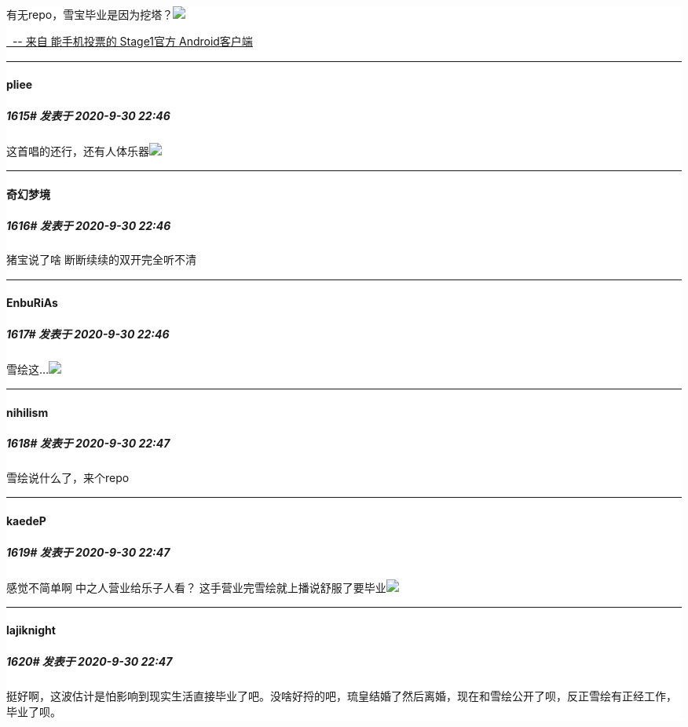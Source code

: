 
有无repo，雪宝毕业是因为挖塔？<img src="https://static.saraba1st.com/image/smiley/face2017/001.png" referrerpolicy="no-referrer">

[  -- 来自 能手机投票的 Stage1官方 Android客户端](https://www.coolapk.com/apk/140634)


-----

####  pliee  
##### 1615#       发表于 2020-9-30 22:46


这首唱的还行，还有人体乐器<img src="https://static.saraba1st.com/image/smiley/face2017/009.gif" referrerpolicy="no-referrer">


-----

####  奇幻梦境  
##### 1616#       发表于 2020-9-30 22:46


猪宝说了啥 断断续续的双开完全听不清


-----

####  EnbuRiAs  
##### 1617#       发表于 2020-9-30 22:46


雪绘这…<img src="https://static.saraba1st.com/image/smiley/face2017/001.png" referrerpolicy="no-referrer"> 


-----

####  nihilism  
##### 1618#       发表于 2020-9-30 22:47


雪绘说什么了，来个repo


-----

####  kaedeP  
##### 1619#       发表于 2020-9-30 22:47


感觉不简单啊 中之人营业给乐子人看？ 这手营业完雪绘就上播说舒服了要毕业<img src="https://static.saraba1st.com/image/smiley/face2017/001.png" referrerpolicy="no-referrer">


-----

####  lajiknight  
##### 1620#       发表于 2020-9-30 22:47


挺好啊，这波估计是怕影响到现实生活直接毕业了吧。没啥好捋的吧，琉皇结婚了然后离婚，现在和雪绘公开了呗，反正雪绘有正经工作，毕业了呗。
